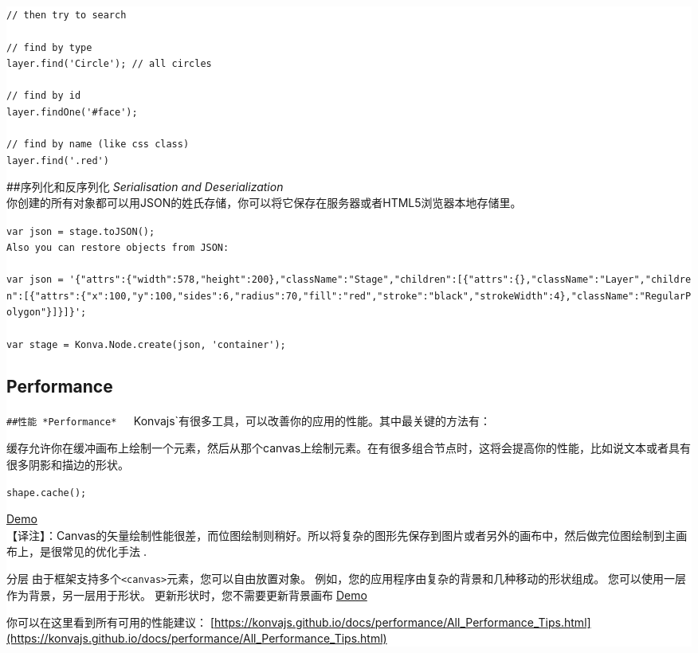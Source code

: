 	// then try to search
	
	// find by type
	layer.find('Circle'); // all circles
	
	// find by id
	layer.findOne('#face');
	
	// find by name (like css class)
	layer.find('.red')  
##序列化和反序列化  *Serialisation and Deserialization*  
你创建的所有对象都可以用JSON的姓氏存储，你可以将它保存在服务器或者HTML5浏览器本地存储里。  
  
    var json = stage.toJSON();
	Also you can restore objects from JSON:
	
	var json = '{"attrs":{"width":578,"height":200},"className":"Stage","children":[{"attrs":{},"className":"Layer","children":[{"attrs":{"x":100,"y":100,"sides":6,"radius":70,"fill":"red","stroke":"black","strokeWidth":4},"className":"RegularPolygon"}]}]}';
	
	var stage = Konva.Node.create(json, 'container');
	

## Performance

`##性能 *Performance*  
`Konvajs`有很多工具，可以改善你的应用的性能。其中最关键的方法有：  

缓存允许你在缓冲画布上绘制一个元素，然后从那个canvas上绘制元素。在有很多组合节点时，这将会提高你的性能，比如说文本或者具有很多阴影和描边的形状。  
```
shape.cache();
```
[Demo](https://konvajs.github.io/docs/performance/Shape_Caching.html)  
【译注】：Canvas的矢量绘制性能很差，而位图绘制则稍好。所以将复杂的图形先保存到图片或者另外的画布中，然后做完位图绘制到主画布上，是很常见的优化手法 .
   
分层 由于框架支持多个`<canvas>`元素，您可以自由放置对象。
例如，您的应用程序由复杂的背景和几种移动的形状组成。 您可以使用一层作为背景，另一层用于形状。
更新形状时，您不需要更新背景画布 [Demo](https://konvajs.github.io/docs/performance/Layer_Management.html)

你可以在这里看到所有可用的性能建议：
[https://konvajs.github.io/docs/performance/All_Performance_Tips.html](https://konvajs.github.io/docs/performance/All_Performance_Tips.html)

